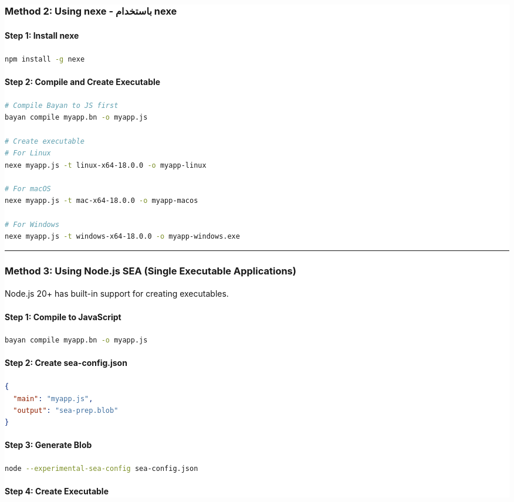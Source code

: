 
### Method 2: Using nexe - باستخدام nexe

#### Step 1: Install nexe

```bash
npm install -g nexe
```

#### Step 2: Compile and Create Executable

```bash
# Compile Bayan to JS first
bayan compile myapp.bn -o myapp.js

# Create executable
# For Linux
nexe myapp.js -t linux-x64-18.0.0 -o myapp-linux

# For macOS
nexe myapp.js -t mac-x64-18.0.0 -o myapp-macos

# For Windows
nexe myapp.js -t windows-x64-18.0.0 -o myapp-windows.exe
```

---

### Method 3: Using Node.js SEA (Single Executable Applications)

Node.js 20+ has built-in support for creating executables.

#### Step 1: Compile to JavaScript

```bash
bayan compile myapp.bn -o myapp.js
```

#### Step 2: Create sea-config.json

```json
{
  "main": "myapp.js",
  "output": "sea-prep.blob"
}
```

#### Step 3: Generate Blob

```bash
node --experimental-sea-config sea-config.json
```

#### Step 4: Create Executable
